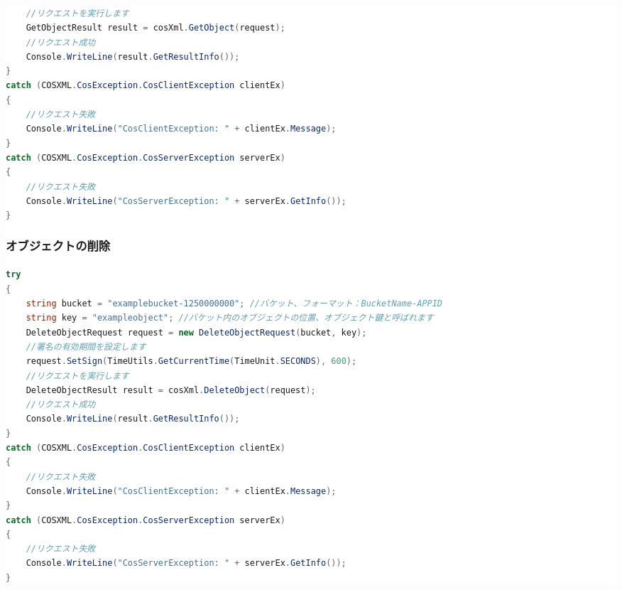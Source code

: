 ```C#
	//リクエストを実行します
	GetObjectResult result = cosXml.GetObject(request);
	//リクエスト成功
	Console.WriteLine(result.GetResultInfo());
}
catch (COSXML.CosException.CosClientException clientEx)
{	
	//リクエスト失敗
 	Console.WriteLine("CosClientException: " + clientEx.Message);
}
catch (COSXML.CosException.CosServerException serverEx)
{
	//リクエスト失敗
	Console.WriteLine("CosServerException: " + serverEx.GetInfo());
}
```

### オブジェクトの削除
```C#
try
{
	string bucket = "examplebucket-1250000000"; //バケット、フォーマット：BucketName-APPID
	string key = "exampleobject"; //バケット内のオブジェクトの位置、オブジェクト鍵と呼ばれます
	DeleteObjectRequest request = new DeleteObjectRequest(bucket, key);
	//署名の有効期間を設定します
	request.SetSign(TimeUtils.GetCurrentTime(TimeUnit.SECONDS), 600);
	//リクエストを実行します
	DeleteObjectResult result = cosXml.DeleteObject(request);
	//リクエスト成功
	Console.WriteLine(result.GetResultInfo());
}
catch (COSXML.CosException.CosClientException clientEx)
{	
	//リクエスト失敗
	Console.WriteLine("CosClientException: " + clientEx.Message);
}
catch (COSXML.CosException.CosServerException serverEx)
{
	//リクエスト失敗
	Console.WriteLine("CosServerException: " + serverEx.GetInfo());
}
```

